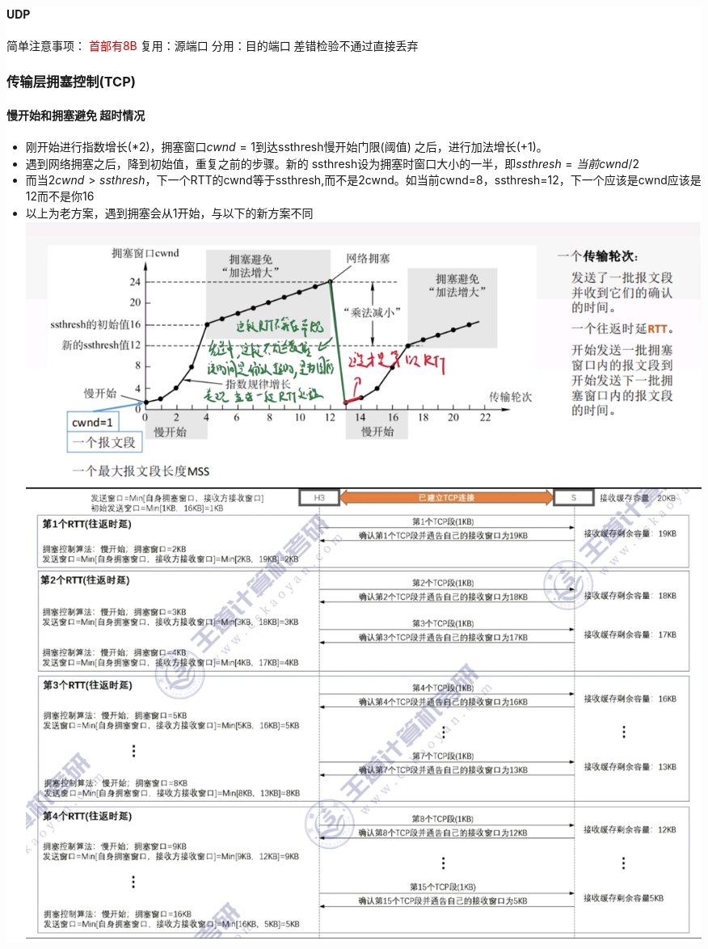 #### UDP
简单注意事项：
<font color="#dd0000">首部有8B</font>
复用：源端口
分用：目的端口
差错检验不通过直接丢弃

### 传输层拥塞控制(TCP)
#### 慢开始和拥塞避免 超时情况
- 刚开始进行指数增长($*2$)，拥塞窗口$cwnd=1$到达ssthresh慢开始门限(阈值) 之后，进行加法增长($+1$)。
- 遇到网络拥塞之后，降到初始值，重复之前的步骤。新的 ssthresh设为拥塞时窗口大小的一半，即$ssthresh=当前cwnd/2$
- 而当$2cwnd>ssthresh$，下一个RTT的cwnd等于ssthresh,而不是2cwnd。如当前cwnd=8，ssthresh=12，下一个应该是cwnd应该是12而不是你16
- 以上为老方案，遇到拥塞会从1开始，与以下的新方案不同
![](Computer-Network/13.png)
![](Computer-Network/33.png)
